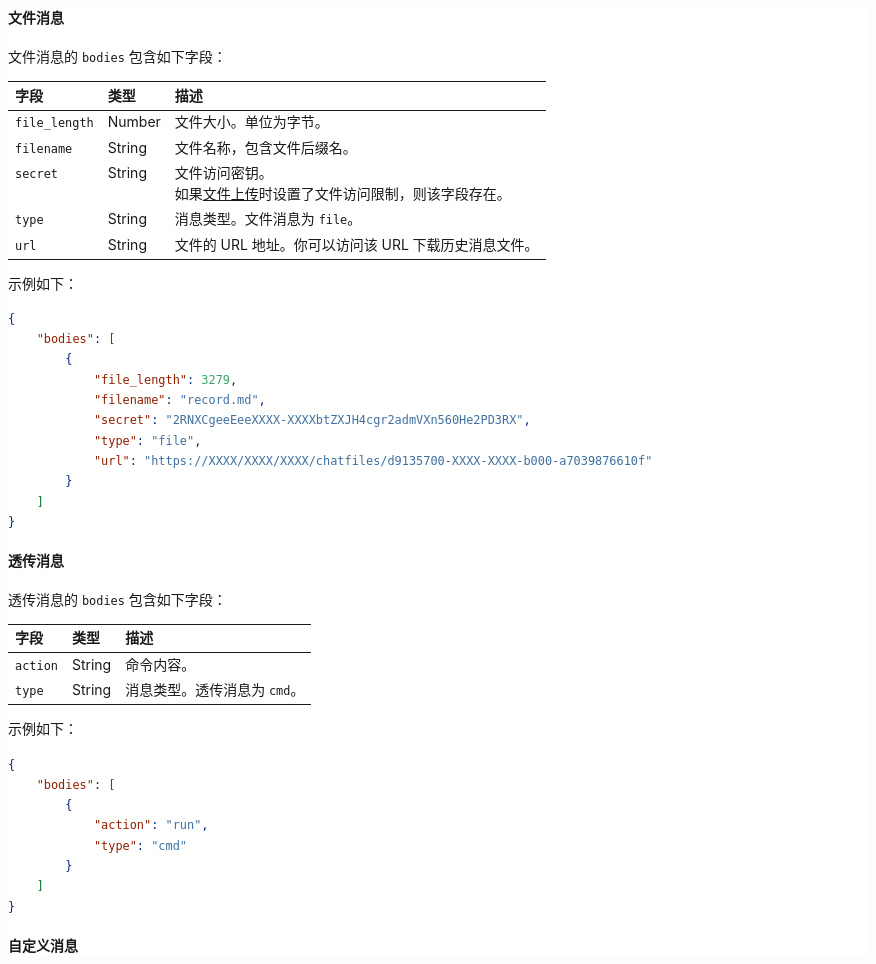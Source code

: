 #### 文件消息

文件消息的 `bodies` 包含如下字段：

| 字段          | 类型   | 描述                                                                          |
| :------------ | :----- | :---------------------------------------------------------------------------- |
| `file_length` | Number | 文件大小。单位为字节。                                                        |
| `filename`    | String | 文件名称，包含文件后缀名。                                             |
| `secret`      | String | 文件访问密钥。<br/>如果[文件上传](#upload)时设置了文件访问限制，则该字段存在。 |
| `type`        | String | 消息类型。文件消息为 `file`。                                                 |
| `url`         | String | 文件的 URL 地址。你可以访问该 URL 下载历史消息文件。                          |

示例如下：

```json
{
    "bodies": [
        {
            "file_length": 3279,
            "filename": "record.md",
            "secret": "2RNXCgeeEeeXXXX-XXXXbtZXJH4cgr2admVXn560He2PD3RX",
            "type": "file",
            "url": "https://XXXX/XXXX/XXXX/chatfiles/d9135700-XXXX-XXXX-b000-a7039876610f"
        }
    ]
}
```

#### 透传消息

透传消息的 `bodies` 包含如下字段：

| 字段     | 类型   | 描述                         |
| :------- | :----- | :--------------------------- |
| `action` | String | 命令内容。          |
| `type`   | String | 消息类型。透传消息为 `cmd`。 |

示例如下：

```json
{
    "bodies": [
        {
            "action": "run",
            "type": "cmd"
        }
    ]
}
```

#### 自定义消息
